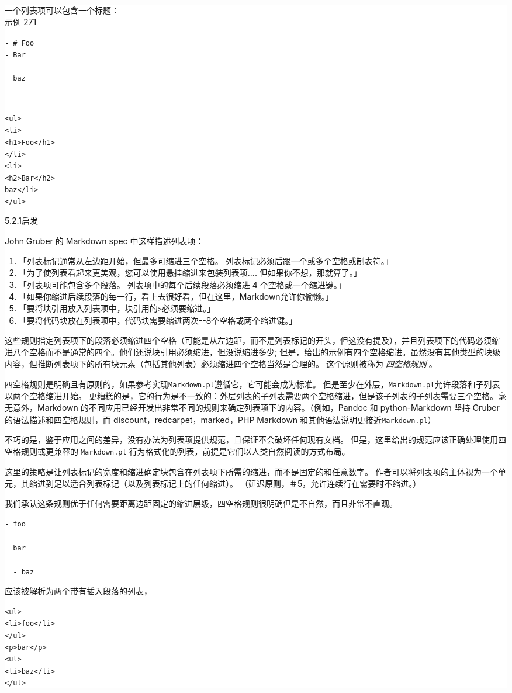 一个列表项可以包含一个标题：  
[示例 271](https://github.github.com/gfm/#example-271)  

    - # Foo
    - Bar
      ---
      baz

   

    <ul>
    <li>
    <h1>Foo</h1>
    </li>
    <li>
    <h2>Bar</h2>
    baz</li>
    </ul>

5.2.1启发

John Gruber 的 Markdown spec 中这样描述列表项： 

1.  「列表标记通常从左边距开始，但最多可缩进三个空格。 列表标记必须后跟一个或多个空格或制表符。」
2.  「为了使列表看起来更美观，您可以使用悬挂缩进来包装列表项.... 但如果你不想，那就算了。」
3.  「列表项可能包含多个段落。 列表项中的每个后续段落必须缩进 4 个空格或一个缩进键。」
4.  「如果你缩进后续段落的每一行，看上去很好看，但在这里，Markdown允许你偷懒。」
5.  「要将块引用放入列表项中，块引用的`>`必须要缩进。」
6.  「要将代码块放在列表项中，代码块需要缩进两次--8个空格或两个缩进键。」

这些规则指定列表项下的段落必须缩进四个空格（可能是从左边距，而不是列表标记的开头，但这没有提及），并且列表项下的代码必须缩进八个空格而不是通常的四个。他们还说块引用必须缩进，但没说缩进多少; 但是，给出的示例有四个空格缩进。虽然没有其他类型的块级内容，但推断列表项下的所有块元素（包括其他列表）必须缩进四个空格当然是合理的。 这个原则被称为 _四空格规则_ 。

四空格规则是明确且有原则的，如果参考实现`Markdown.pl`遵循它，它可能会成为标准。 但是至少在外层，`Markdown.pl`允许段落和子列表以两个空格缩进开始。 更糟糕的是，它的行为是不一致的：外层列表的子列表需要两个空格缩进，但是该子列表的子列表需要三个空格。毫无意外，Markdown 的不同应用已经开发出非常不同的规则来确定列表项下的内容。（例如，Pandoc 和 python-Markdown 坚持 Gruber 的语法描述和四空格规则，而 discount，redcarpet，marked，PHP Markdown 和其他语法说明更接近`Markdown.pl`）

不巧的是，鉴于应用之间的差异，没有办法为列表项提供规范，且保证不会破坏任何现有文档。 但是，这里给出的规范应该正确处理使用四空格规则或更兼容的 `Markdown.pl` 行为格式化的列表，前提是它们以人类自然阅读的方式布局。

这里的策略是让列表标记的宽度和缩进确定块包含在列表项下所需的缩进，而不是固定的和任意数字。 作者可以将列表项的主体视为一个单元，其缩进到足以适合列表标记（以及列表标记上的任何缩进）。 （延迟原则，＃5，允许连续行在需要时不缩进。）

我们承认这条规则优于任何需要距离边距固定的缩进层级，四空格规则很明确但是不自然，而且非常不直观。  

    - foo
    
      bar
    
      - baz

应该被解析为两个带有插入段落的列表，  

    <ul>
    <li>foo</li>
    </ul>
    <p>bar</p>
    <ul>
    <li>baz</li>
    </ul>
